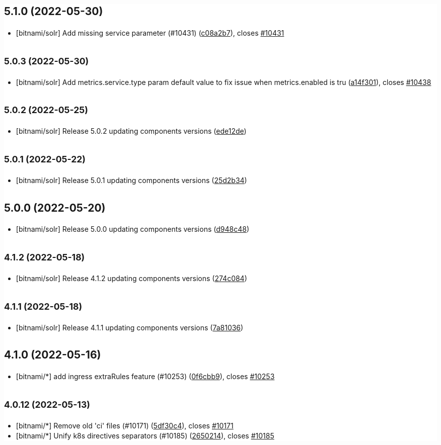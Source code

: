 ## 5.1.0 (2022-05-30)

* [bitnami/solr] Add missing service parameter (#10431) ([c08a2b7](https://github.com/bitnami/charts/commit/c08a2b76f0584a79f53fce7d9f5b2e3b039565d5)), closes [#10431](https://github.com/bitnami/charts/issues/10431)

## <small>5.0.3 (2022-05-30)</small>

* [bitnami/solr] Add metrics.service.type param default value to fix issue when metrics.enabled is tru ([a14f301](https://github.com/bitnami/charts/commit/a14f3011dff87332cc2e96898cdd26e9eedbf731)), closes [#10438](https://github.com/bitnami/charts/issues/10438)

## <small>5.0.2 (2022-05-25)</small>

* [bitnami/solr] Release 5.0.2 updating components versions ([ede12de](https://github.com/bitnami/charts/commit/ede12dec9d3569d81c560b58fe9848ab38d3b5e0))

## <small>5.0.1 (2022-05-22)</small>

* [bitnami/solr] Release 5.0.1 updating components versions ([25d2b34](https://github.com/bitnami/charts/commit/25d2b34ecdd192c8749438d2afba946fa56b3d7c))

## 5.0.0 (2022-05-20)

* [bitnami/solr] Release 5.0.0 updating components versions ([d948c48](https://github.com/bitnami/charts/commit/d948c487c7df9eef3766199bedb65f56e7206d4f))

## <small>4.1.2 (2022-05-18)</small>

* [bitnami/solr] Release 4.1.2 updating components versions ([274c084](https://github.com/bitnami/charts/commit/274c084ef787306c6d8c3a8ce63c08ef32c2227b))

## <small>4.1.1 (2022-05-18)</small>

* [bitnami/solr] Release 4.1.1 updating components versions ([7a81036](https://github.com/bitnami/charts/commit/7a810360f925ef2ebb57f94ba50fcc5bca2a0cb4))

## 4.1.0 (2022-05-16)

* [bitnami/*] add ingress extraRules feature (#10253) ([0f6cbb9](https://github.com/bitnami/charts/commit/0f6cbb9099b0e56685cc1d36ba50340f3d7278a1)), closes [#10253](https://github.com/bitnami/charts/issues/10253)

## <small>4.0.12 (2022-05-13)</small>

* [bitnami/*] Remove old 'ci' files (#10171) ([5df30c4](https://github.com/bitnami/charts/commit/5df30c44dbd1812da8786579ce4a94917d46a6ad)), closes [#10171](https://github.com/bitnami/charts/issues/10171)
* [bitnami/*] Unify k8s directives separators (#10185) ([2650214](https://github.com/bitnami/charts/commit/26502141d146ca3bdfb3bf744fcdec8ca5cece44)), closes [#10185](https://github.com/bitnami/charts/issues/10185)
